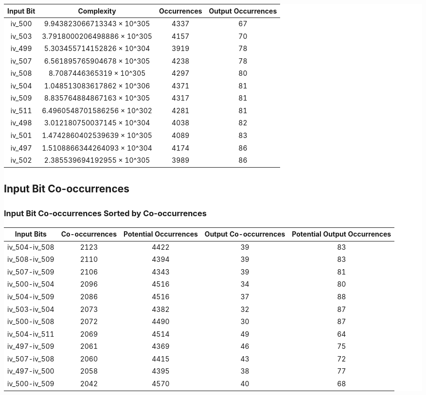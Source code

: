 | Input Bit | Complexity | Occurrences | Output Occurrences |
|:---------:|:----------:|:-----------:|:------------------:|
| iv_500 | 9.943823066713343 × 10^305 | 4337 | 67 |
| iv_503 | 3.7918000206498886 × 10^305 | 4157 | 70 |
| iv_499 | 5.303455714152826 × 10^304 | 3919 | 78 |
| iv_507 | 6.561895765904678 × 10^305 | 4238 | 78 |
| iv_508 | 8.7087446365319 × 10^305 | 4297 | 80 |
| iv_504 | 1.048513083617862 × 10^306 | 4371 | 81 |
| iv_509 | 8.835764884867163 × 10^305 | 4317 | 81 |
| iv_511 | 6.4960548701586256 × 10^302 | 4281 | 81 |
| iv_498 | 3.012180750037145 × 10^304 | 4038 | 82 |
| iv_501 | 1.4742860402539639 × 10^305 | 4089 | 83 |
| iv_497 | 1.5108866344264093 × 10^304 | 4174 | 86 |
| iv_502 | 2.385539694192955 × 10^305 | 3989 | 86 |

## Input Bit Co-occurrences

### Input Bit Co-occurrences Sorted by Co-occurrences

| Input Bits | Co-occurrences | Potential Occurrences | Output Co-occurrences | Potential Output Occurrences |
|:----------:|:--------------:|:---------------------:|:---------------------:|:----------------------------:|
| iv_504-iv_508 | 2123 | 4422 | 39 | 83 |
| iv_508-iv_509 | 2110 | 4394 | 39 | 83 |
| iv_507-iv_509 | 2106 | 4343 | 39 | 81 |
| iv_500-iv_504 | 2096 | 4516 | 34 | 80 |
| iv_504-iv_509 | 2086 | 4516 | 37 | 88 |
| iv_503-iv_504 | 2073 | 4382 | 32 | 87 |
| iv_500-iv_508 | 2072 | 4490 | 30 | 87 |
| iv_504-iv_511 | 2069 | 4514 | 49 | 64 |
| iv_497-iv_509 | 2061 | 4369 | 46 | 75 |
| iv_507-iv_508 | 2060 | 4415 | 43 | 72 |
| iv_497-iv_500 | 2058 | 4395 | 38 | 77 |
| iv_500-iv_509 | 2042 | 4570 | 40 | 68 |
